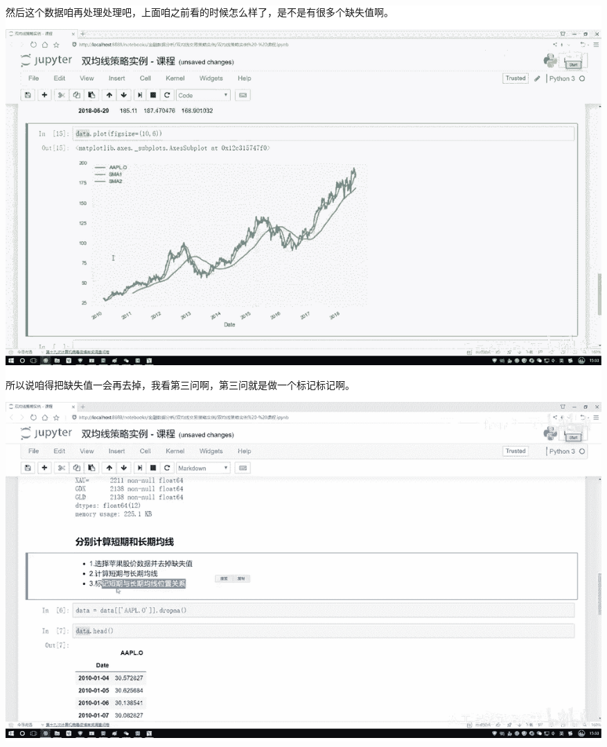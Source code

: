 然后这个数据咱再处理处理吧，上面咱之前看的时候怎么样了，是不是有很多个缺失值啊。

![](img/53cc833c01bda35b61b978f3b5bbc573_68.png)

所以说咱得把缺失值一会再去掉，我看第三问啊，第三问就是做一个标记标记啊。

![](img/53cc833c01bda35b61b978f3b5bbc573_70.png)
